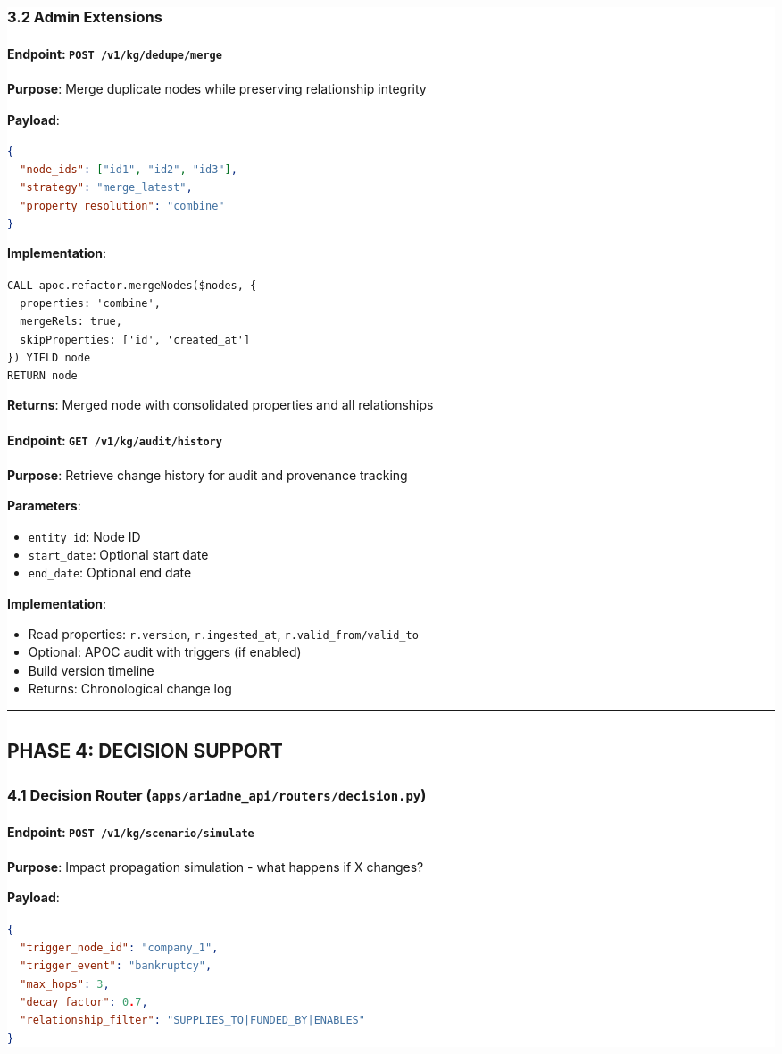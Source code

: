 ### 3.2 Admin Extensions

#### Endpoint: `POST /v1/kg/dedupe/merge`
**Purpose**: Merge duplicate nodes while preserving relationship integrity

**Payload**:
```json
{
  "node_ids": ["id1", "id2", "id3"],
  "strategy": "merge_latest",
  "property_resolution": "combine"
}
```

**Implementation**:
```cypher
CALL apoc.refactor.mergeNodes($nodes, {
  properties: 'combine',
  mergeRels: true,
  skipProperties: ['id', 'created_at']
}) YIELD node
RETURN node
```

**Returns**: Merged node with consolidated properties and all relationships

#### Endpoint: `GET /v1/kg/audit/history`
**Purpose**: Retrieve change history for audit and provenance tracking

**Parameters**:
- `entity_id`: Node ID
- `start_date`: Optional start date
- `end_date`: Optional end date

**Implementation**:
- Read properties: `r.version`, `r.ingested_at`, `r.valid_from/valid_to`
- Optional: APOC audit with triggers (if enabled)
- Build version timeline
- Returns: Chronological change log

---

## PHASE 4: DECISION SUPPORT

### 4.1 Decision Router (`apps/ariadne_api/routers/decision.py`)

#### Endpoint: `POST /v1/kg/scenario/simulate`
**Purpose**: Impact propagation simulation - what happens if X changes?

**Payload**:
```json
{
  "trigger_node_id": "company_1",
  "trigger_event": "bankruptcy",
  "max_hops": 3,
  "decay_factor": 0.7,
  "relationship_filter": "SUPPLIES_TO|FUNDED_BY|ENABLES"
}
```
